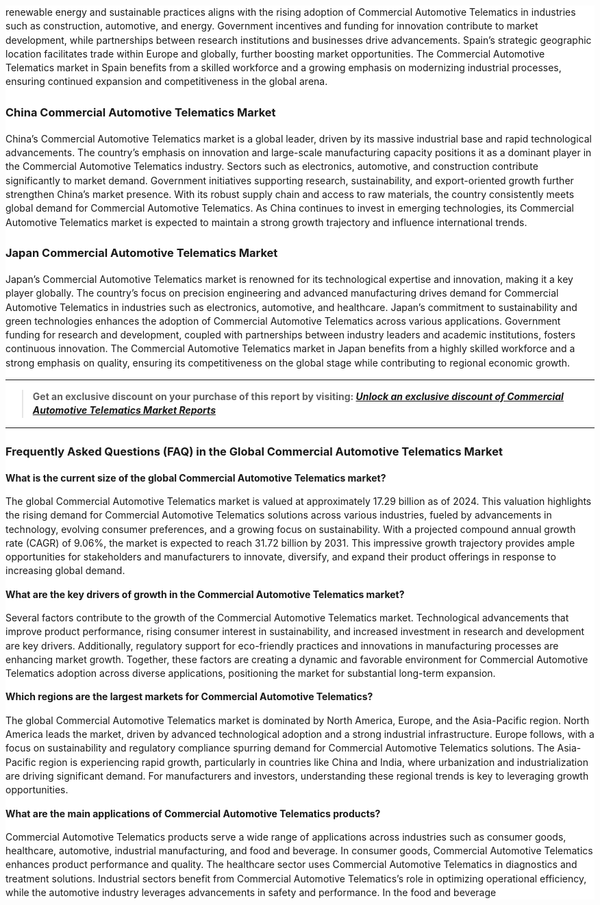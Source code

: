 renewable energy and sustainable practices aligns with the rising adoption of Commercial Automotive Telematics in industries such as construction, automotive, and energy. Government incentives and funding for innovation contribute to market development, while partnerships between research institutions and businesses drive advancements. Spain&rsquo;s strategic geographic location facilitates trade within Europe and globally, further boosting market opportunities. The Commercial Automotive Telematics market in Spain benefits from a skilled workforce and a growing emphasis on modernizing industrial processes, ensuring continued expansion and competitiveness in the global arena.</p><h3>China Commercial Automotive Telematics Market</h3><p>China&rsquo;s Commercial Automotive Telematics market is a global leader, driven by its massive industrial base and rapid technological advancements. The country&rsquo;s emphasis on innovation and large-scale manufacturing capacity positions it as a dominant player in the Commercial Automotive Telematics industry. Sectors such as electronics, automotive, and construction contribute significantly to market demand. Government initiatives supporting research, sustainability, and export-oriented growth further strengthen China&rsquo;s market presence. With its robust supply chain and access to raw materials, the country consistently meets global demand for Commercial Automotive Telematics. As China continues to invest in emerging technologies, its Commercial Automotive Telematics market is expected to maintain a strong growth trajectory and influence international trends.</p><h3>Japan Commercial Automotive Telematics Market</h3><p>Japan&rsquo;s Commercial Automotive Telematics market is renowned for its technological expertise and innovation, making it a key player globally. The country&rsquo;s focus on precision engineering and advanced manufacturing drives demand for Commercial Automotive Telematics in industries such as electronics, automotive, and healthcare. Japan&rsquo;s commitment to sustainability and green technologies enhances the adoption of Commercial Automotive Telematics across various applications. Government funding for research and development, coupled with partnerships between industry leaders and academic institutions, fosters continuous innovation. The Commercial Automotive Telematics market in Japan benefits from a highly skilled workforce and a strong emphasis on quality, ensuring its competitiveness on the global stage while contributing to regional economic growth.</p><hr /><blockquote><p><strong>Get an exclusive discount on your purchase of this report by visiting: <em><a href="://marketresearchpulse.com/ask-for-discount/119596?utm_source=Github&amp;utm_medium=028">Unlock an exclusive discount of Commercial Automotive Telematics Market Reports</a></em>&nbsp;</strong></p></blockquote><hr /><h3>Frequently Asked Questions (FAQ) in the Global Commercial Automotive Telematics Market</h3><p><strong>What is the current size of the global Commercial Automotive Telematics market?</strong></p><p>The global Commercial Automotive Telematics market is valued at approximately 17.29 billion as of 2024. This valuation highlights the rising demand for Commercial Automotive Telematics solutions across various industries, fueled by advancements in technology, evolving consumer preferences, and a growing focus on sustainability. With a projected compound annual growth rate (CAGR) of 9.06%, the market is expected to reach 31.72 billion by 2031. This impressive growth trajectory provides ample opportunities for stakeholders and manufacturers to innovate, diversify, and expand their product offerings in response to increasing global demand.</p><p><strong>What are the key drivers of growth in the Commercial Automotive Telematics market?</strong></p><p>Several factors contribute to the growth of the Commercial Automotive Telematics market. Technological advancements that improve product performance, rising consumer interest in sustainability, and increased investment in research and development are key drivers. Additionally, regulatory support for eco-friendly practices and innovations in manufacturing processes are enhancing market growth. Together, these factors are creating a dynamic and favorable environment for Commercial Automotive Telematics adoption across diverse applications, positioning the market for substantial long-term expansion.</p><p><strong>Which regions are the largest markets for Commercial Automotive Telematics?</strong></p><p>The global Commercial Automotive Telematics market is dominated by North America, Europe, and the Asia-Pacific region. North America leads the market, driven by advanced technological adoption and a strong industrial infrastructure. Europe follows, with a focus on sustainability and regulatory compliance spurring demand for Commercial Automotive Telematics solutions. The Asia-Pacific region is experiencing rapid growth, particularly in countries like China and India, where urbanization and industrialization are driving significant demand. For manufacturers and investors, understanding these regional trends is key to leveraging growth opportunities.</p><p><strong>What are the main applications of Commercial Automotive Telematics products?</strong></p><p>Commercial Automotive Telematics products serve a wide range of applications across industries such as consumer goods, healthcare, automotive, industrial manufacturing, and food and beverage. In consumer goods, Commercial Automotive Telematics enhances product performance and quality. The healthcare sector uses Commercial Automotive Telematics in diagnostics and treatment solutions. Industrial sectors benefit from Commercial Automotive Telematics&rsquo;s role in optimizing operational efficiency, while the automotive industry leverages advancements in safety and performance. In the food and beverage